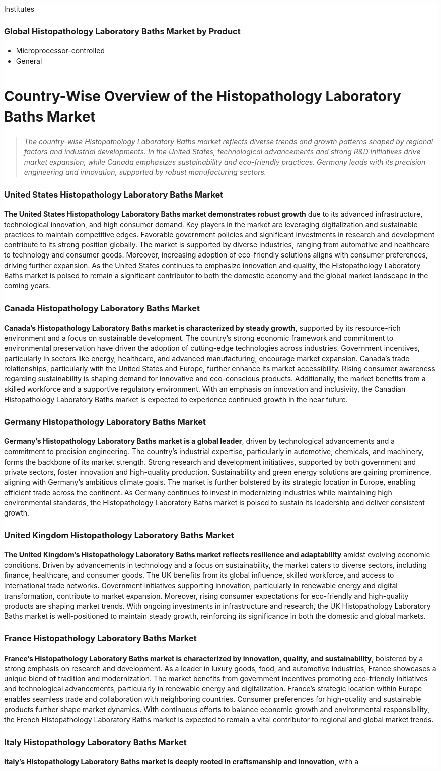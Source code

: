 Institutes</li></ul><h3>Global Histopathology Laboratory Baths Market by Product</h3><ul><li>Microprocessor-controlled</li><li>General</li></ul><h1><span class="">Country-Wise Overview of the Histopathology Laboratory Baths Market<br /></span></h1><blockquote><p><em><span class="">The country-wise Histopathology Laboratory Baths market reflects diverse trends and growth patterns shaped by regional factors and industrial developments. In the United States, technological advancements and strong R&amp;D initiatives drive market expansion, while Canada emphasizes sustainability and eco-friendly practices. Germany leads with its precision engineering and innovation, supported by robust manufacturing sectors.</span></em></p></blockquote><h3><strong>United States Histopathology Laboratory Baths Market</strong></h3><p><strong>The United States Histopathology Laboratory Baths market demonstrates robust growth</strong> due to its advanced infrastructure, technological innovation, and high consumer demand. Key players in the market are leveraging digitalization and sustainable practices to maintain competitive edges. Favorable government policies and significant investments in research and development contribute to its strong position globally. The market is supported by diverse industries, ranging from automotive and healthcare to technology and consumer goods. Moreover, increasing adoption of eco-friendly solutions aligns with consumer preferences, driving further expansion. As the United States continues to emphasize innovation and quality, the Histopathology Laboratory Baths market is poised to remain a significant contributor to both the domestic economy and the global market landscape in the coming years.</p><h3><strong>Canada Histopathology Laboratory Baths Market</strong></h3><p><strong>Canada&rsquo;s Histopathology Laboratory Baths market is characterized by steady growth</strong>, supported by its resource-rich environment and a focus on sustainable development. The country&rsquo;s strong economic framework and commitment to environmental preservation have driven the adoption of cutting-edge technologies across industries. Government incentives, particularly in sectors like energy, healthcare, and advanced manufacturing, encourage market expansion. Canada&rsquo;s trade relationships, particularly with the United States and Europe, further enhance its market accessibility. Rising consumer awareness regarding sustainability is shaping demand for innovative and eco-conscious products. Additionally, the market benefits from a skilled workforce and a supportive regulatory environment. With an emphasis on innovation and inclusivity, the Canadian Histopathology Laboratory Baths market is expected to experience continued growth in the near future.</p><h3><strong>Germany Histopathology Laboratory Baths Market</strong></h3><p><strong>Germany&rsquo;s Histopathology Laboratory Baths market is a global leader</strong>, driven by technological advancements and a commitment to precision engineering. The country&rsquo;s industrial expertise, particularly in automotive, chemicals, and machinery, forms the backbone of its market strength. Strong research and development initiatives, supported by both government and private sectors, foster innovation and high-quality production. Sustainability and green energy solutions are gaining prominence, aligning with Germany&rsquo;s ambitious climate goals. The market is further bolstered by its strategic location in Europe, enabling efficient trade across the continent. As Germany continues to invest in modernizing industries while maintaining high environmental standards, the Histopathology Laboratory Baths market is poised to sustain its leadership and deliver consistent growth.</p><h3><strong>United Kingdom Histopathology Laboratory Baths Market</strong></h3><p><strong>The United Kingdom&rsquo;s Histopathology Laboratory Baths market reflects resilience and adaptability</strong> amidst evolving economic conditions. Driven by advancements in technology and a focus on sustainability, the market caters to diverse sectors, including finance, healthcare, and consumer goods. The UK benefits from its global influence, skilled workforce, and access to international trade networks. Government initiatives supporting innovation, particularly in renewable energy and digital transformation, contribute to market expansion. Moreover, rising consumer expectations for eco-friendly and high-quality products are shaping market trends. With ongoing investments in infrastructure and research, the UK Histopathology Laboratory Baths market is well-positioned to maintain steady growth, reinforcing its significance in both the domestic and global markets.</p><h3><strong>France Histopathology Laboratory Baths Market</strong></h3><p><strong>France&rsquo;s Histopathology Laboratory Baths market is characterized by innovation, quality, and sustainability</strong>, bolstered by a strong emphasis on research and development. As a leader in luxury goods, food, and automotive industries, France showcases a unique blend of tradition and modernization. The market benefits from government incentives promoting eco-friendly initiatives and technological advancements, particularly in renewable energy and digitalization. France&rsquo;s strategic location within Europe enables seamless trade and collaboration with neighboring countries. Consumer preferences for high-quality and sustainable products further shape market dynamics. With continuous efforts to balance economic growth and environmental responsibility, the French Histopathology Laboratory Baths market is expected to remain a vital contributor to regional and global market trends.</p><h3><strong>Italy Histopathology Laboratory Baths Market</strong></h3><p><strong>Italy&rsquo;s Histopathology Laboratory Baths market is deeply rooted in craftsmanship and innovation</strong>, with a
